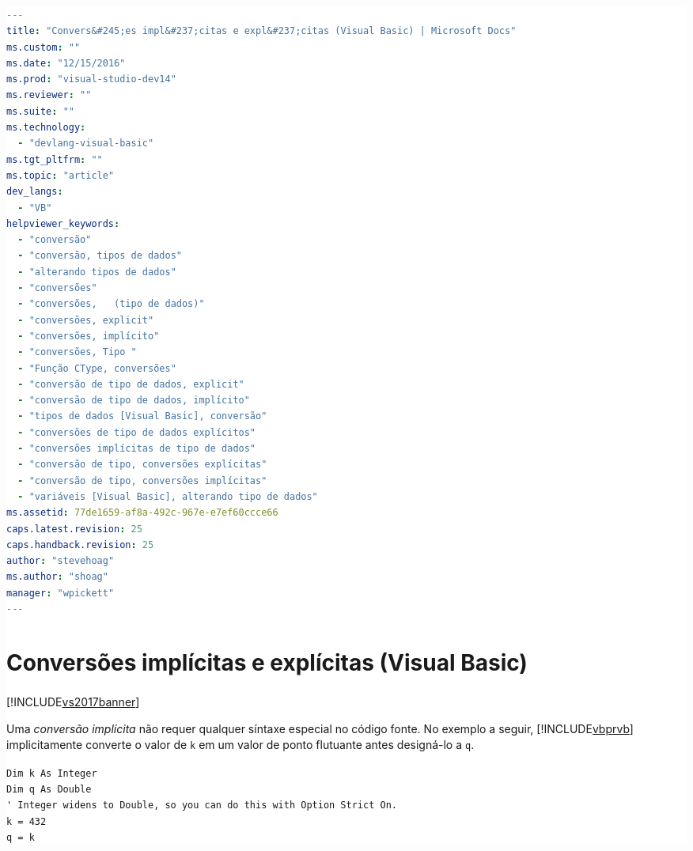```yaml
---
title: "Convers&#245;es impl&#237;citas e expl&#237;citas (Visual Basic) | Microsoft Docs"
ms.custom: ""
ms.date: "12/15/2016"
ms.prod: "visual-studio-dev14"
ms.reviewer: ""
ms.suite: ""
ms.technology: 
  - "devlang-visual-basic"
ms.tgt_pltfrm: ""
ms.topic: "article"
dev_langs: 
  - "VB"
helpviewer_keywords: 
  - "conversão"
  - "conversão, tipos de dados"
  - "alterando tipos de dados"
  - "conversões"
  - "conversões,   (tipo de dados)"
  - "conversões, explicit"
  - "conversões, implícito"
  - "conversões, Tipo "
  - "Função CType, conversões"
  - "conversão de tipo de dados, explicit"
  - "conversão de tipo de dados, implícito"
  - "tipos de dados [Visual Basic], conversão"
  - "conversões de tipo de dados explícitos"
  - "conversões implícitas de tipo de dados"
  - "conversão de tipo, conversões explícitas"
  - "conversão de tipo, conversões implícitas"
  - "variáveis [Visual Basic], alterando tipo de dados"
ms.assetid: 77de1659-af8a-492c-967e-e7ef60ccce66
caps.latest.revision: 25
caps.handback.revision: 25
author: "stevehoag"
ms.author: "shoag"
manager: "wpickett"
---
```

# Convers&#245;es impl&#237;citas e expl&#237;citas (Visual Basic)
[!INCLUDE[vs2017banner](../../../../csharp/includes/vs2017banner.md)]

Uma *conversão implícita* não requer qualquer síntaxe especial no código fonte.  No exemplo a seguir, [!INCLUDE[vbprvb](../../../../csharp/programming-guide/concepts/linq/includes/vbprvb_md.md)] implicitamente converte o valor de `k` em um valor de ponto flutuante antes designá\-lo a `q`.  
  
```  
Dim k As Integer  
Dim q As Double  
' Integer widens to Double, so you can do this with Option Strict On.  
k = 432  
q = k  
```  
  
